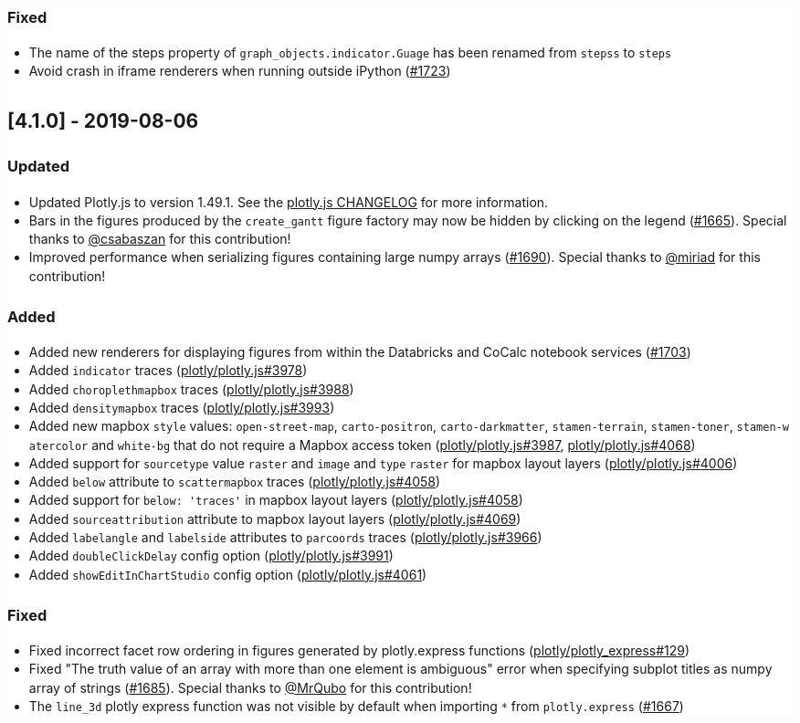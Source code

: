 ### Fixed
 - The name of the steps property of `graph_objects.indicator.Guage` has been renamed from `stepss` to `steps`
 - Avoid crash in iframe renderers when running outside iPython ([#1723](https://github.com/plotly/plotly.py/pull/1723))

## [4.1.0] - 2019-08-06

### Updated
 - Updated Plotly.js to version 1.49.1. See the
 [plotly.js CHANGELOG](https://github.com/plotly/plotly.js/blob/master/CHANGELOG.md#1491----2019-07-31)
 for more information.
 - Bars in the figures produced by the `create_gantt` figure factory may now be hidden by clicking on the legend ([#1665](https://github.com/plotly/plotly.py/pull/1665)). Special thanks to [@csabaszan](https://github.com/csabaszan) for this contribution!
 - Improved performance when serializing figures containing large numpy arrays ([#1690](https://github.com/plotly/plotly.py/pull/1690)). Special thanks to [@miriad](https://github.com/miriad) for this contribution!

### Added
- Added new renderers for displaying figures from within the Databricks and CoCalc notebook services ([#1703](https://github.com/plotly/plotly.py/pull/1703))
- Added `indicator` traces ([plotly/plotly.js#3978](https://github.com/plotly/plotly.js/pull/3978))
- Added `choroplethmapbox` traces ([plotly/plotly.js#3988](https://github.com/plotly/plotly.js/pull/3988))
- Added `densitymapbox` traces ([plotly/plotly.js#3993](https://github.com/plotly/plotly.js/pull/3993))
- Added new mapbox `style` values: `open-street-map`, `carto-positron`, `carto-darkmatter`,
  `stamen-terrain`, `stamen-toner`, `stamen-watercolor` and `white-bg`
  that do not require a Mapbox access token ([plotly/plotly.js#3987](https://github.com/plotly/plotly.js/pull/3987), [plotly/plotly.js#4068](https://github.com/plotly/plotly.js/pull/4068))
- Added support for `sourcetype` value `raster` and `image` and `type` `raster`
  for mapbox layout layers ([plotly/plotly.js#4006](https://github.com/plotly/plotly.js/pull/4006))
- Added `below` attribute to `scattermapbox` traces ([plotly/plotly.js#4058](https://github.com/plotly/plotly.js/pull/4058))
- Added support for `below: 'traces'` in mapbox layout layers ([plotly/plotly.js#4058](https://github.com/plotly/plotly.js/pull/4058))
- Added `sourceattribution` attribute to mapbox layout layers ([plotly/plotly.js#4069](https://github.com/plotly/plotly.js/pull/4069))
- Added `labelangle` and `labelside` attributes to `parcoords` traces ([plotly/plotly.js#3966](https://github.com/plotly/plotly.js/pull/3966))
- Added `doubleClickDelay` config option ([plotly/plotly.js#3991](https://github.com/plotly/plotly.js/pull/3991))
- Added `showEditInChartStudio` config option ([plotly/plotly.js#4061](https://github.com/plotly/plotly.js/pull/4061))

### Fixed
 - Fixed incorrect facet row ordering in figures generated by plotly.express functions ([plotly/plotly_express#129](https://github.com/plotly/plotly_express/issues/129))
 - Fixed "The truth value of an array with more than one element is ambiguous" error when specifying subplot titles as numpy array of strings ([#1685](https://github.com/plotly/plotly.py/pull/1685)). Special thanks to [@MrQubo](https://github.com/MrQubo) for this contribution!
 - The `line_3d` plotly express function was not visible by default when importing `*` from `plotly.express` ([#1667](https://github.com/plotly/plotly.py/pull/1667/files))
